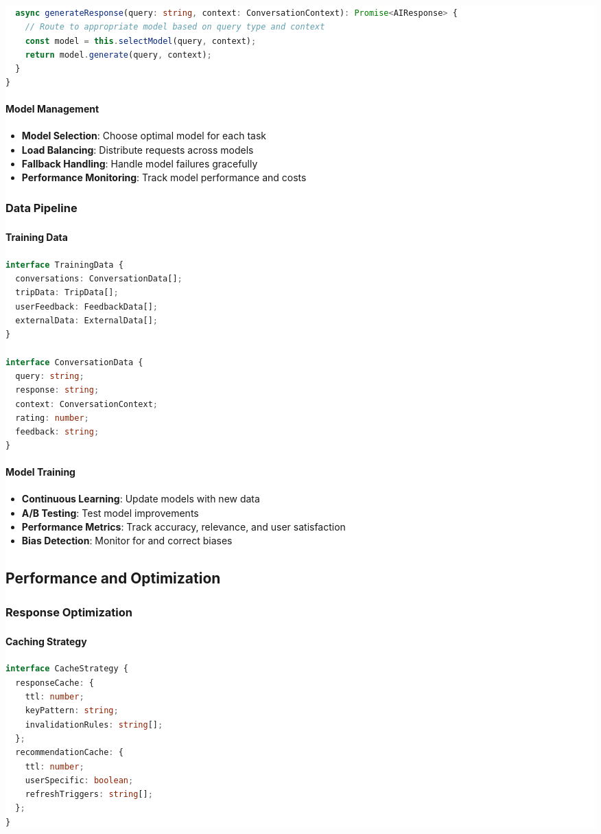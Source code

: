 ```typescript
  async generateResponse(query: string, context: ConversationContext): Promise<AIResponse> {
    // Route to appropriate model based on query type and context
    const model = this.selectModel(query, context);
    return model.generate(query, context);
  }
}
```

#### Model Management
- **Model Selection**: Choose optimal model for each task
- **Load Balancing**: Distribute requests across models
- **Fallback Handling**: Handle model failures gracefully
- **Performance Monitoring**: Track model performance and costs

### Data Pipeline

#### Training Data
```typescript
interface TrainingData {
  conversations: ConversationData[];
  tripData: TripData[];
  userFeedback: FeedbackData[];
  externalData: ExternalData[];
}

interface ConversationData {
  query: string;
  response: string;
  context: ConversationContext;
  rating: number;
  feedback: string;
}
```

#### Model Training
- **Continuous Learning**: Update models with new data
- **A/B Testing**: Test model improvements
- **Performance Metrics**: Track accuracy, relevance, and user satisfaction
- **Bias Detection**: Monitor for and correct biases

## Performance and Optimization

### Response Optimization

#### Caching Strategy
```typescript
interface CacheStrategy {
  responseCache: {
    ttl: number;
    keyPattern: string;
    invalidationRules: string[];
  };
  recommendationCache: {
    ttl: number;
    userSpecific: boolean;
    refreshTriggers: string[];
  };
}
```
